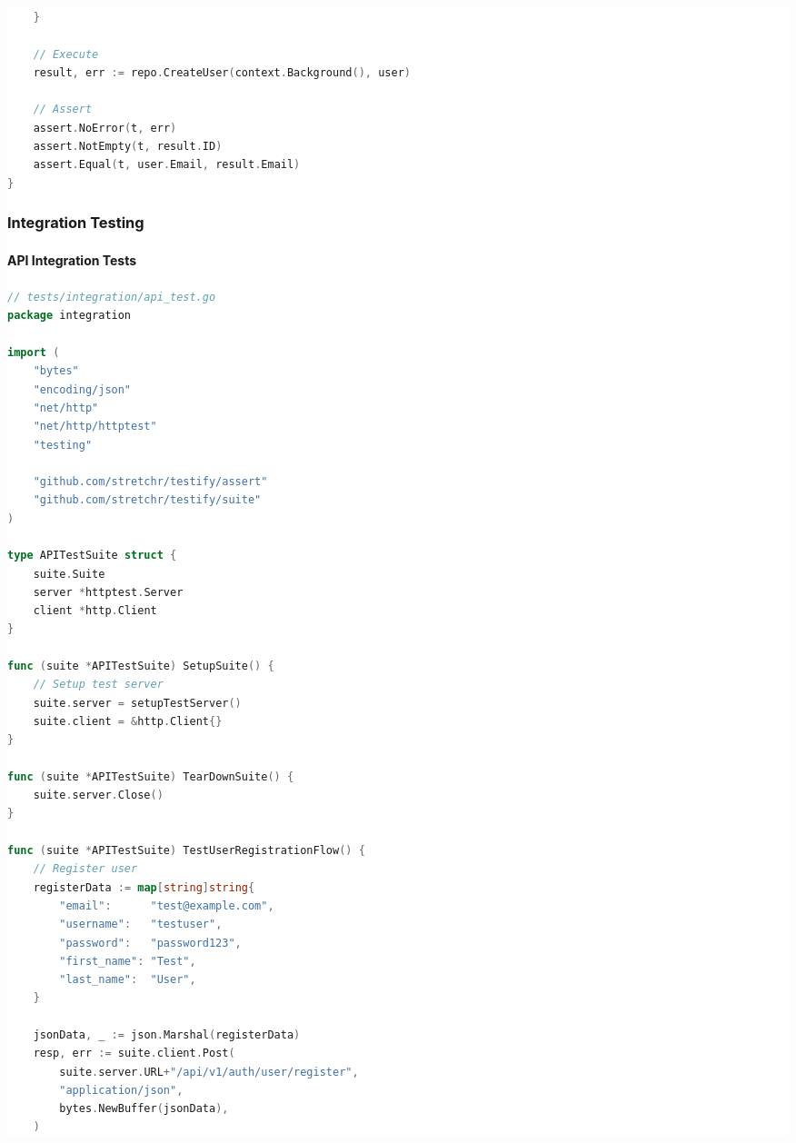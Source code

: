 ```go
    }

    // Execute
    result, err := repo.CreateUser(context.Background(), user)

    // Assert
    assert.NoError(t, err)
    assert.NotEmpty(t, result.ID)
    assert.Equal(t, user.Email, result.Email)
}
```

### Integration Testing

#### API Integration Tests
```go
// tests/integration/api_test.go
package integration

import (
    "bytes"
    "encoding/json"
    "net/http"
    "net/http/httptest"
    "testing"

    "github.com/stretchr/testify/assert"
    "github.com/stretchr/testify/suite"
)

type APITestSuite struct {
    suite.Suite
    server *httptest.Server
    client *http.Client
}

func (suite *APITestSuite) SetupSuite() {
    // Setup test server
    suite.server = setupTestServer()
    suite.client = &http.Client{}
}

func (suite *APITestSuite) TearDownSuite() {
    suite.server.Close()
}

func (suite *APITestSuite) TestUserRegistrationFlow() {
    // Register user
    registerData := map[string]string{
        "email":      "test@example.com",
        "username":   "testuser",
        "password":   "password123",
        "first_name": "Test",
        "last_name":  "User",
    }

    jsonData, _ := json.Marshal(registerData)
    resp, err := suite.client.Post(
        suite.server.URL+"/api/v1/auth/user/register",
        "application/json",
        bytes.NewBuffer(jsonData),
    )

```